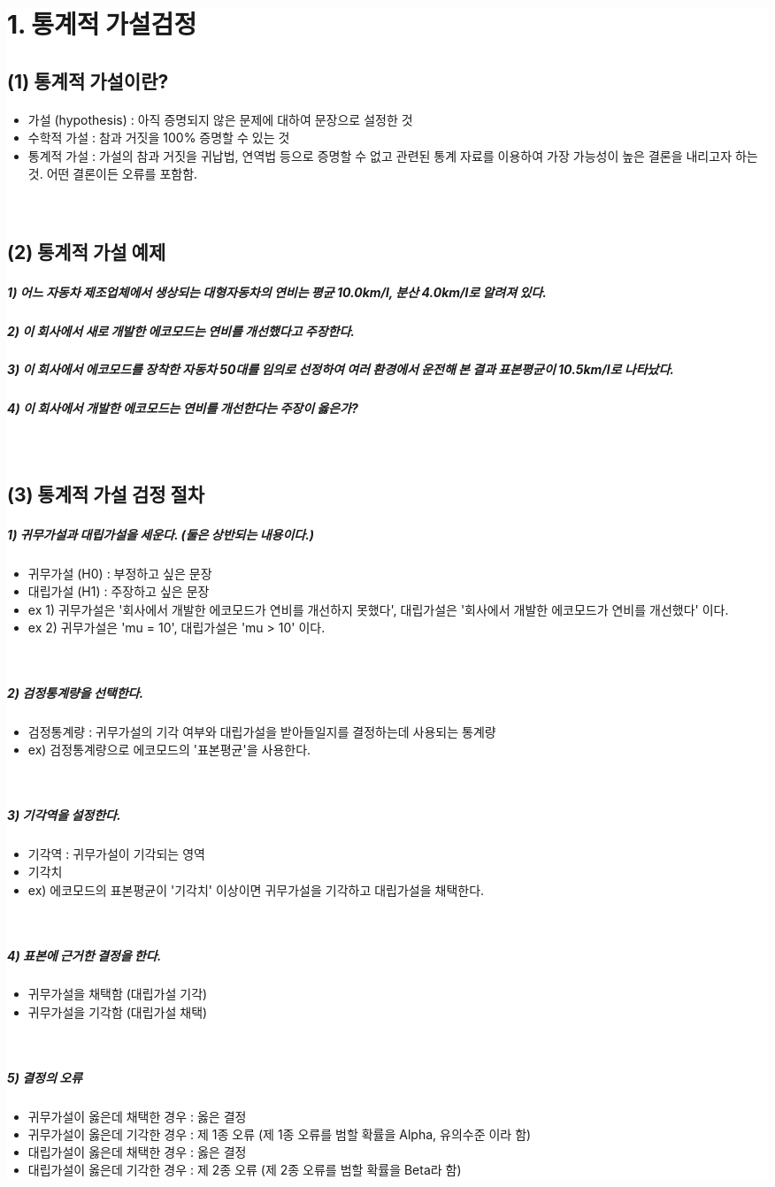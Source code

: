 # 1. 통계적 가설검정
## (1) 통계적 가설이란?
  - 가설 (hypothesis) : 아직 증명되지 않은 문제에 대하여 문장으로 설정한 것
  - 수학적 가설 : 참과 거짓을 100% 증명할 수 있는 것
  - 통계적 가설 : 가설의 참과 거짓을 귀납법, 연역법 등으로 증명할 수 없고 관련된 통계 자료를 이용하여 가장 가능성이 높은 결론을 내리고자 하는 것. 어떤 결론이든 오류를 포함함.

<br>

## (2) 통계적 가설 예제
#####  1) 어느 자동차 제조업체에서 생상되는 대형자동차의 연비는 평균 10.0km/l, 분산 4.0km/l로 알려져 있다.
#####  2) 이 회사에서 새로 개발한 에코모드는 연비를 개선했다고 주장한다.
#####  3) 이 회사에서 에코모드를 장착한 자동차 50대를 임의로 선정하여 여러 환경에서 운전해 본 결과 표본평균이 10.5km/l로 나타났다.
#####  4) 이 회사에서 개발한 에코모드는 연비를 개선한다는 주장이 옳은가?

<br>

## (3) 통계적 가설 검정 절차
#####  1) 귀무가설과 대립가설을 세운다. (둘은 상반되는 내용이다.)
   - 귀무가설 (H0) : 부정하고 싶은 문장
   - 대립가설 (H1) : 주장하고 싶은 문장
   - ex 1) 귀무가설은 '회사에서 개발한 에코모드가 연비를 개선하지 못했다', 대립가설은 '회사에서 개발한 에코모드가 연비를 개선했다' 이다.
   - ex 2) 귀무가설은 'mu = 10', 대립가설은 'mu > 10' 이다.

<br>

#####  2) 검정통계량을 선택한다.
   - 검정통계량 : 귀무가설의 기각 여부와 대립가설을 받아들일지를 결정하는데 사용되는 통계량
   - ex) 검정통계량으로 에코모드의 '표본평균'을 사용한다.

<br>

#####  3) 기각역을 설정한다.
   - 기각역 : 귀무가설이 기각되는 영역
   - 기각치
   - ex) 에코모드의 표본평균이 '기각치' 이상이면 귀무가설을 기각하고 대립가설을 채택한다.

<br>

#####  4) 표본에 근거한 결정을 한다.
   - 귀무가설을 채택함 (대립가설 기각)
   - 귀무가설을 기각함 (대립가설 채택)

<br>

#####  5) 결정의 오류
   - 귀무가설이 옳은데 채택한 경우 : 옳은 결정
   - 귀무가설이 옳은데 기각한 경우 : 제 1종 오류 (제 1종 오류를 범할 확률을 Alpha, 유의수준 이라 함)
   - 대립가설이 옳은데 채택한 경우 : 옳은 결정
   - 대립가설이 옳은데 기각한 경우 : 제 2종 오류 (제 2종 오류를 범할 확률을 Beta라 함)
